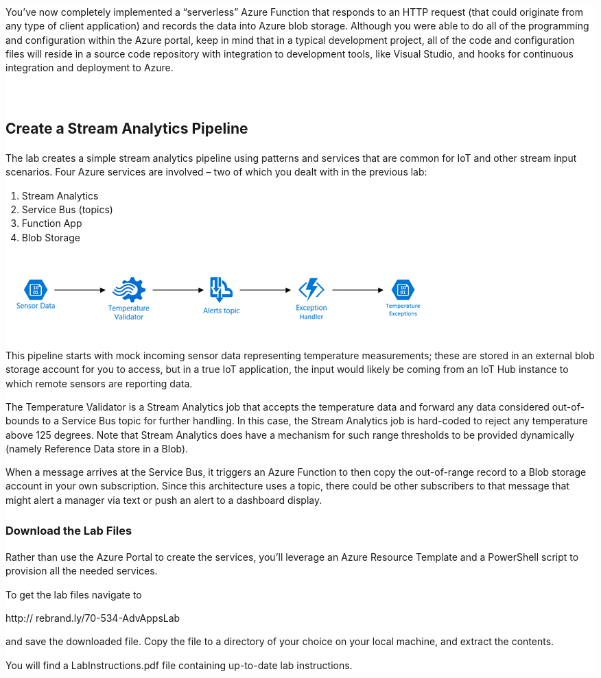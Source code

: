 You’ve now completely implemented a “serverless” Azure Function that responds to an HTTP request (that could originate from any type of client application) and records the data into Azure blob storage. Although you were able to do all of the programming and configuration within the Azure portal, keep in mind that in a typical development project, all of the code and configuration files will reside in a source code repository with integration to development tools, like Visual Studio, and hooks for continuous integration and deployment to Azure.


 
## Create a Stream Analytics Pipeline
The lab creates a simple stream analytics pipeline using patterns and services that are common for IoT and other stream input scenarios. Four Azure services are involved – two of which you dealt with in the previous lab:
1.	Stream Analytics
2.	Service Bus (topics)
3.	Function App
4.	Blob Storage

![](images/AdvancedAppsLab15.png)
 
This pipeline starts with mock incoming sensor data representing temperature measurements; these are stored in an external blob storage account for you to access, but in a true IoT application, the input would likely be coming from an IoT Hub instance to which remote sensors are reporting data.

The Temperature Validator is a Stream Analytics job that accepts the temperature data and forward any data considered out-of-bounds to a Service Bus topic for further handling. In this case, the Stream Analytics job is hard-coded to reject any temperature above 125 degrees. Note that Stream Analytics does have a mechanism for such range thresholds to be provided dynamically (namely Reference Data store in a Blob).

When a message arrives at the Service Bus, it triggers an Azure Function to then copy the out-of-range record to a Blob storage account in your own subscription. Since this architecture uses a topic, there could be other subscribers to that message that might alert a manager via text or push an alert to a dashboard display.

### Download the Lab Files
Rather than use the Azure Portal to create the services, you’ll leverage an Azure Resource Template and a PowerShell script to provision all the needed services. 

To get the lab files navigate to 

http:// rebrand.ly/70-534-AdvAppsLab

and save the downloaded file. Copy the file to a directory of your choice on your local machine, and extract the contents.

You will find a LabInstructions.pdf file containing up-to-date lab instructions. 
